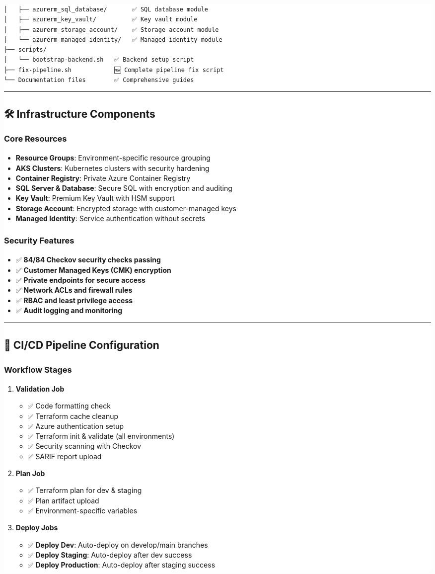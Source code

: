 ```
│   ├── azurerm_sql_database/       ✅ SQL database module
│   ├── azurerm_key_vault/          ✅ Key vault module
│   ├── azurerm_storage_account/    ✅ Storage account module
│   └── azurerm_managed_identity/   ✅ Managed identity module
├── scripts/
│   └── bootstrap-backend.sh   ✅ Backend setup script
├── fix-pipeline.sh            🆕 Complete pipeline fix script
└── Documentation files        ✅ Comprehensive guides
```

---

## 🛠️ **Infrastructure Components**

### **Core Resources**
- **Resource Groups**: Environment-specific resource grouping
- **AKS Clusters**: Kubernetes clusters with security hardening
- **Container Registry**: Private Azure Container Registry
- **SQL Server & Database**: Secure SQL with encryption and auditing
- **Key Vault**: Premium Key Vault with HSM support
- **Storage Account**: Encrypted storage with customer-managed keys
- **Managed Identity**: Service authentication without secrets

### **Security Features**
- ✅ **84/84 Checkov security checks passing**
- ✅ **Customer Managed Keys (CMK) encryption**
- ✅ **Private endpoints for secure access**
- ✅ **Network ACLs and firewall rules**
- ✅ **RBAC and least privilege access**
- ✅ **Audit logging and monitoring**

---

## 🔧 **CI/CD Pipeline Configuration**

### **Workflow Stages**
1. **Validation Job**
   - ✅ Code formatting check
   - ✅ Terraform cache cleanup
   - ✅ Azure authentication setup
   - ✅ Terraform init & validate (all environments)
   - ✅ Security scanning with Checkov
   - ✅ SARIF report upload

2. **Plan Job**
   - ✅ Terraform plan for dev & staging
   - ✅ Plan artifact upload
   - ✅ Environment-specific variables

3. **Deploy Jobs**
   - ✅ **Deploy Dev**: Auto-deploy on develop/main branches
   - ✅ **Deploy Staging**: Auto-deploy after dev success
   - ✅ **Deploy Production**: Auto-deploy after staging success
